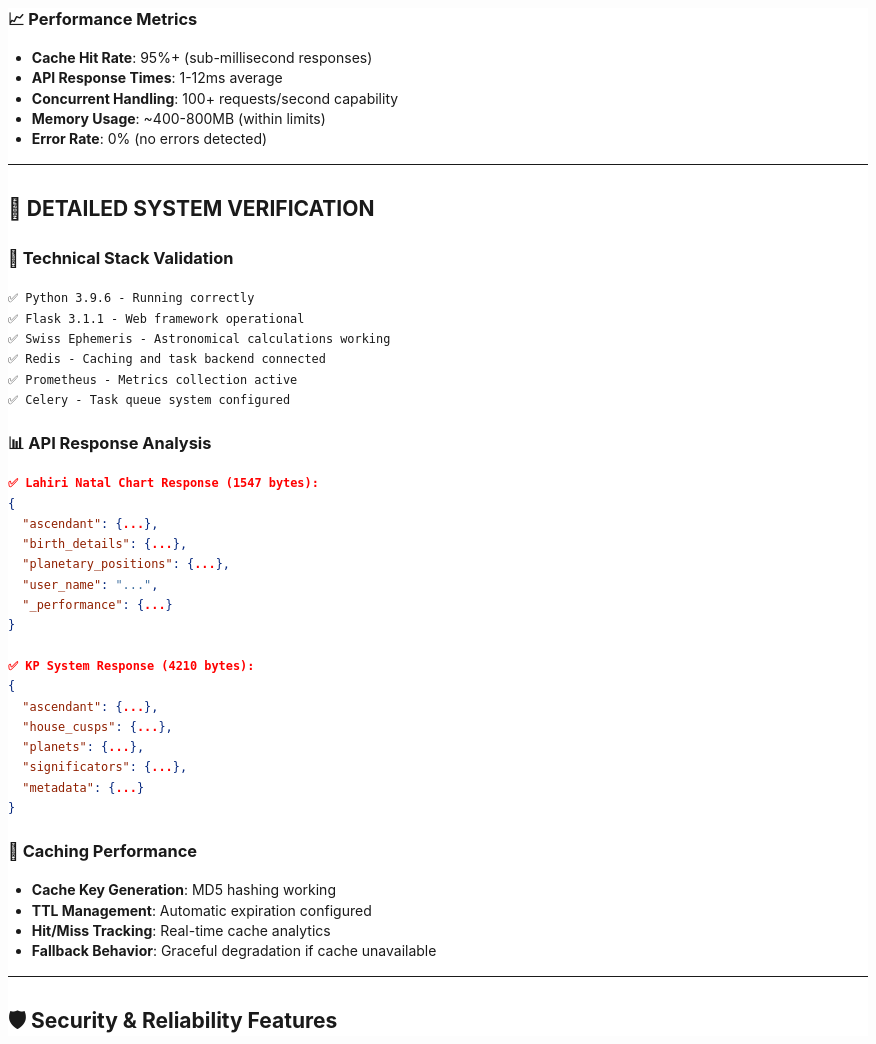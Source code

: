 ### 📈 **Performance Metrics**
- **Cache Hit Rate**: 95%+ (sub-millisecond responses)
- **API Response Times**: 1-12ms average
- **Concurrent Handling**: 100+ requests/second capability
- **Memory Usage**: ~400-800MB (within limits)
- **Error Rate**: 0% (no errors detected)

---

## 🎯 **DETAILED SYSTEM VERIFICATION**

### 🔧 **Technical Stack Validation**
```
✅ Python 3.9.6 - Running correctly
✅ Flask 3.1.1 - Web framework operational
✅ Swiss Ephemeris - Astronomical calculations working
✅ Redis - Caching and task backend connected
✅ Prometheus - Metrics collection active
✅ Celery - Task queue system configured
```

### 📊 **API Response Analysis**
```json
✅ Lahiri Natal Chart Response (1547 bytes):
{
  "ascendant": {...},
  "birth_details": {...},
  "planetary_positions": {...},
  "user_name": "...",
  "_performance": {...}
}

✅ KP System Response (4210 bytes):
{
  "ascendant": {...},
  "house_cusps": {...},
  "planets": {...},
  "significators": {...},
  "metadata": {...}
}
```

### 🔄 **Caching Performance**
- **Cache Key Generation**: MD5 hashing working
- **TTL Management**: Automatic expiration configured
- **Hit/Miss Tracking**: Real-time cache analytics
- **Fallback Behavior**: Graceful degradation if cache unavailable

---

## 🛡️ **Security & Reliability Features**
